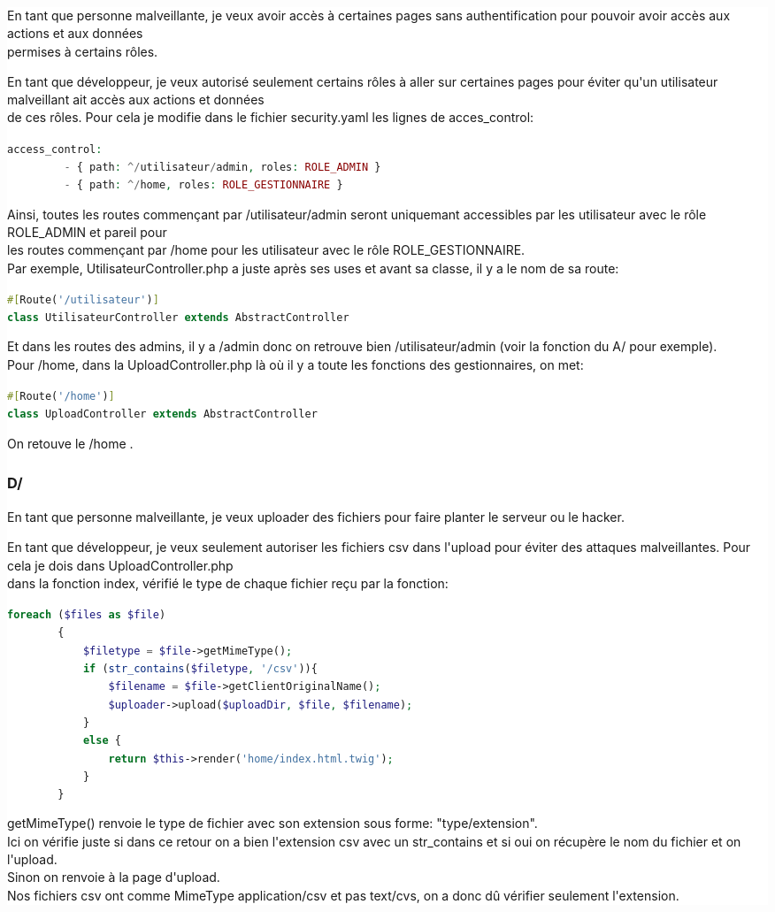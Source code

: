 En tant que personne malveillante, je veux avoir accès à certaines pages sans authentification pour pouvoir avoir accès aux actions et aux données  
permises à certains rôles.

En tant que développeur, je veux autorisé seulement certains rôles à aller sur certaines pages pour éviter qu'un utilisateur malveillant ait accès aux actions et données  
de ces rôles. Pour cela je modifie dans le fichier security.yaml les lignes de acces_control:

```php
access_control:
         - { path: ^/utilisateur/admin, roles: ROLE_ADMIN }
         - { path: ^/home, roles: ROLE_GESTIONNAIRE }
```
Ainsi, toutes les routes commençant par /utilisateur/admin seront uniquemant accessibles par les utilisateur avec le rôle ROLE_ADMIN et pareil pour  
les routes commençant par /home pour les utilisateur avec le rôle ROLE_GESTIONNAIRE.  
Par exemple, UtilisateurController.php a juste après ses uses et avant sa classe, il y a le nom de sa route:

```php
#[Route('/utilisateur')]
class UtilisateurController extends AbstractController
```
Et dans les routes des admins, il y a /admin donc on retrouve bien /utilisateur/admin (voir la fonction du A/ pour exemple).  
Pour /home, dans la UploadController.php là où il y a toute les fonctions des gestionnaires, on met:

```php
#[Route('/home')]
class UploadController extends AbstractController
```
On retouve le /home .

### D/

En tant que personne malveillante, je veux uploader des fichiers pour faire planter le serveur ou le hacker.

En tant que développeur, je veux seulement autoriser les fichiers csv dans l'upload pour éviter des attaques malveillantes. Pour cela je dois dans UploadController.php  
dans la fonction index, vérifié le type de chaque fichier reçu par la fonction: 

```php
foreach ($files as $file)
        {
            $filetype = $file->getMimeType();
            if (str_contains($filetype, '/csv')){
                $filename = $file->getClientOriginalName();
                $uploader->upload($uploadDir, $file, $filename);
            }
            else {
                return $this->render('home/index.html.twig');
            }
        }
```
getMimeType() renvoie le type de fichier avec son extension sous forme: "type/extension".  
Ici on vérifie juste si dans ce retour on a bien l'extension csv avec un str_contains et si oui on récupère le nom du fichier et on l'upload.  
Sinon on renvoie à la page d'upload.  
Nos fichiers csv ont comme MimeType application/csv et pas text/cvs, on a donc dû vérifier seulement l'extension.
